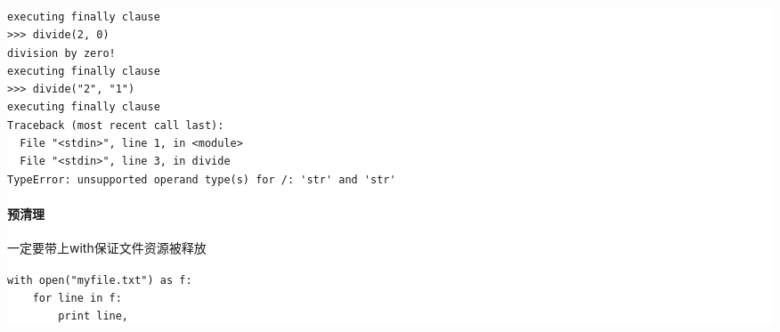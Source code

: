 ```
executing finally clause
>>> divide(2, 0)
division by zero!
executing finally clause
>>> divide("2", "1")
executing finally clause
Traceback (most recent call last):
  File "<stdin>", line 1, in <module>
  File "<stdin>", line 3, in divide
TypeError: unsupported operand type(s) for /: 'str' and 'str'
```

#### 预清理

一定要带上with保证文件资源被释放

```
with open("myfile.txt") as f:
    for line in f:
        print line,
```
